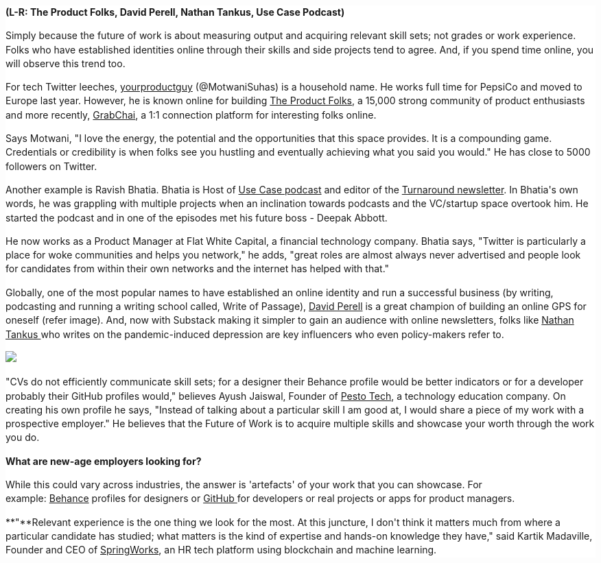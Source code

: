 **(L-R: The Product Folks, David Perell, Nathan Tankus, Use Case Podcast)**

Simply because the future of work is about measuring output and acquiring relevant skill sets; not grades or work experience. Folks who have established identities online through their skills and side projects tend to agree. And, if you spend time online, you will observe this trend too. 

For tech Twitter leeches, [yourproductguy](https://twitter.com/motwanisuhas?lang=en) (@MotwaniSuhas) is a household name. He works full time for PepsiCo and moved to Europe last year. However, he is known online for building [The Product Folks](https://www.theproductfolks.com/), a 15,000 strong community of product enthusiasts and more recently, [GrabChai](https://www.grabchai.online/), a 1:1 connection platform for interesting folks online. 

Says Motwani, "I love the energy, the potential and the opportunities that this space provides. It is a compounding game. Credentials or credibility is when folks see you hustling and eventually achieving what you said you would." He has close to 5000 followers on Twitter. 

Another example is Ravish Bhatia. Bhatia is Host of [Use Case podcast](https://open.spotify.com/show/4GaRbNnEPk4rPvGDOa2k9J) and editor of the [Turnaround newsletter](https://turnaround.substack.com/). In Bhatia's own words, he was grappling with multiple projects when an inclination towards podcasts and the VC/startup space overtook him. He started the podcast and in one of the episodes met his future boss - Deepak Abbott. 

He now works as a Product Manager at Flat White Capital, a financial technology company. Bhatia says, "Twitter is particularly a place for woke communities and helps you network," he adds, "great roles are almost always never advertised and people look for candidates from within their own networks and the internet has helped with that."

Globally, one of the most popular names to have established an online identity and run a successful business (by writing, podcasting and running a writing school called, Write of Passage), [David Perell](https://www.perell.com/) is a great champion of building an online GPS for oneself (refer image). And, now with Substack making it simpler to gain an audience with online newsletters, folks like [Nathan Tankus ](https://nathantankus.substack.com/)who writes on the pandemic-induced depression are key influencers who even policy-makers refer to.

[![](https://cdn.substack.com/image/fetch/w_1456,c_limit,f_auto,q_auto:good,fl_progressive:steep/https%3A%2F%2Fbucketeer-e05bbc84-baa3-437e-9518-adb32be77984.s3.amazonaws.com%2Fpublic%2Fimages%2F2ad76f5f-d93a-4dfd-b2ef-26f91129e7b1_1080x1363.png)](https://cdn.substack.com/image/fetch/f_auto,q_auto:good,fl_progressive:steep/https%3A%2F%2Fbucketeer-e05bbc84-baa3-437e-9518-adb32be77984.s3.amazonaws.com%2Fpublic%2Fimages%2F2ad76f5f-d93a-4dfd-b2ef-26f91129e7b1_1080x1363.png)

"CVs do not efficiently communicate skill sets; for a designer their Behance profile would be better indicators or for a developer probably their GitHub profiles would," believes Ayush Jaiswal, Founder of [Pesto Tech](https://www.pesto.tech/), a technology education company. On creating his own profile he says, "Instead of talking about a particular skill I am good at, I would share a piece of my work with a prospective employer." He believes that the Future of Work is to acquire multiple skills and showcase your worth through the work you do. 

**What are new-age employers looking for?**

While this could vary across industries, the answer is 'artefacts' of your work that you can showcase. For example: [Behance](https://www.behance.net/) profiles for designers or [GitHub ](https://github.com/)for developers or real projects or apps for product managers.

**"**Relevant experience is the one thing we look for the most. At this juncture, I don't think it matters much from where a particular candidate has studied; what matters is the kind of expertise and hands-on knowledge they have," said Kartik Madaville, Founder and CEO of [SpringWorks](https://www.springworks.in/), an HR tech platform using blockchain and machine learning.
